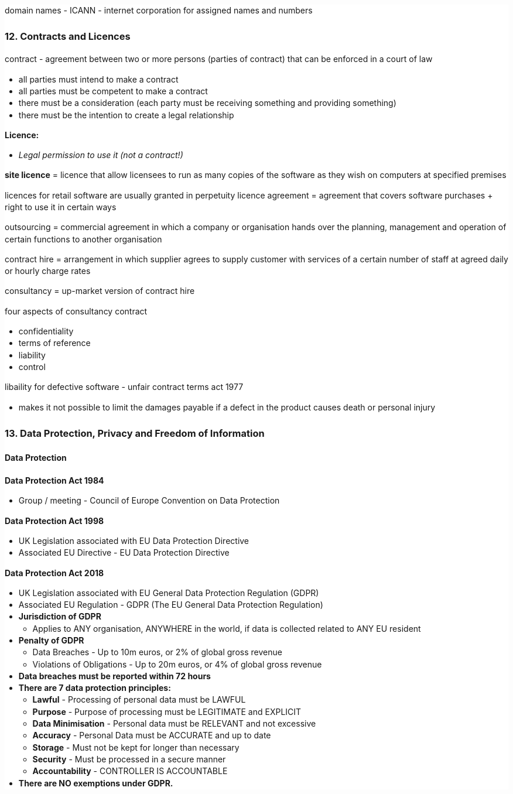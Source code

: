 domain names - ICANN - internet corporation for assigned names and numbers

### 12. Contracts and Licences

contract - agreement between two or more persons (parties of contract) that can be enforced in a court of law
- all parties must intend to make a contract
- all parties must be competent to make a contract
- there must be a consideration (each party must be receiving something and providing something)
- there must be the intention to create a legal relationship

**Licence:**
- *Legal permission to use it (not a contract!)*

**site licence** = licence that allow licensees to run as many copies of the software as they wish on computers at specified premises

licences for retail software are usually granted in perpetuity
licence agreement = agreement that covers software purchases + right to use it in certain ways

outsourcing = commercial agreement in which a company or organisation hands over the planning, management and operation of certain functions to another organisation

contract hire = arrangement in which supplier agrees to supply customer with services of a certain number of staff at agreed daily or hourly charge rates

consultancy = up-market version of contract hire

four aspects of consultancy contract
- confidentiality
- terms of reference
- liability
- control

libaility for defective software - unfair contract terms act 1977
- makes it not possible to limit the damages payable if a defect in the product causes death or personal injury

### 13. Data Protection, Privacy and Freedom of Information

#### Data Protection

**Data Protection Act 1984**
- Group / meeting - Council of Europe Convention on Data Protection

**Data Protection Act 1998**
- UK Legislation associated with EU Data Protection Directive
- Associated EU Directive - EU Data Protection Directive

**Data Protection Act 2018**
- UK Legislation associated with EU General Data Protection Regulation (GDPR)
- Associated EU Regulation - GDPR (The EU General Data Protection Regulation)
- **Jurisdiction of GDPR**
	- Applies to ANY organisation, ANYWHERE in the world, if data is collected related to ANY EU resident
- **Penalty of GDPR**
	- Data Breaches - Up to 10m euros, or 2% of global gross revenue
	- Violations of Obligations - Up to 20m euros, or 4% of global gross revenue
- **Data breaches must be reported within 72 hours**
- **There are 7 data protection principles:**
	- **Lawful** - Processing of personal data must be LAWFUL
	- **Purpose** - Purpose of processing must be LEGITIMATE and EXPLICIT
	- **Data Minimisation** - Personal data must be RELEVANT and not excessive
	- **Accuracy** - Personal Data must be ACCURATE and up to date
	- **Storage** - Must not be kept for longer than necessary
	- **Security** - Must be processed in a secure manner
	- **Accountability** - CONTROLLER IS ACCOUNTABLE
- **There are NO exemptions under GDPR.** 